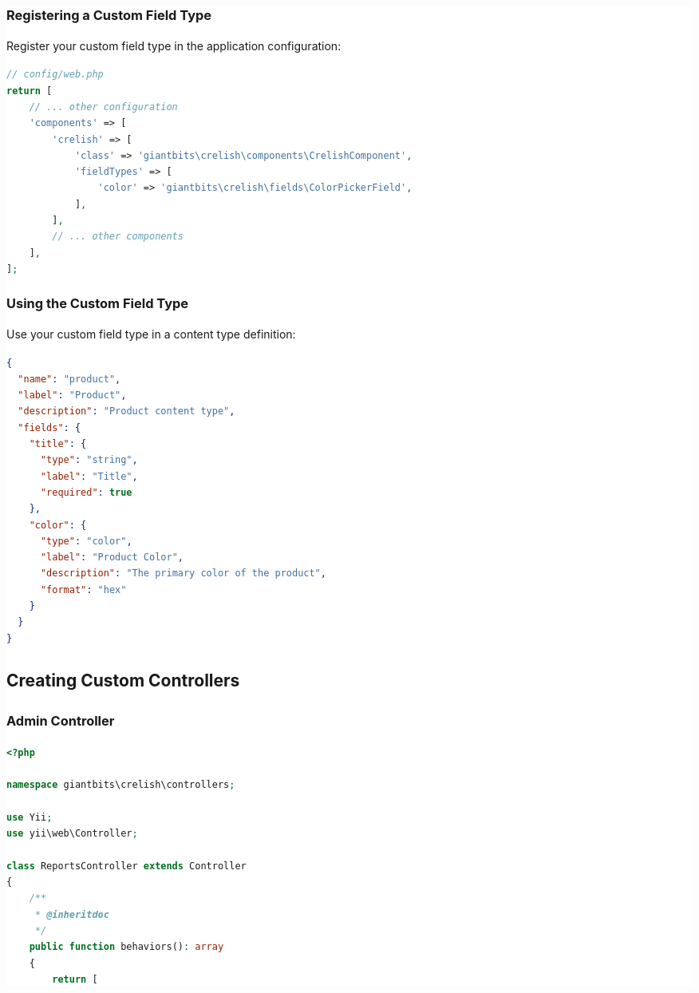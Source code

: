 ### Registering a Custom Field Type

Register your custom field type in the application configuration:

```php
// config/web.php
return [
    // ... other configuration
    'components' => [
        'crelish' => [
            'class' => 'giantbits\crelish\components\CrelishComponent',
            'fieldTypes' => [
                'color' => 'giantbits\crelish\fields\ColorPickerField',
            ],
        ],
        // ... other components
    ],
];
```

### Using the Custom Field Type

Use your custom field type in a content type definition:

```json
{
  "name": "product",
  "label": "Product",
  "description": "Product content type",
  "fields": {
    "title": {
      "type": "string",
      "label": "Title",
      "required": true
    },
    "color": {
      "type": "color",
      "label": "Product Color",
      "description": "The primary color of the product",
      "format": "hex"
    }
  }
}
```

## Creating Custom Controllers

### Admin Controller

```php
<?php

namespace giantbits\crelish\controllers;

use Yii;
use yii\web\Controller;

class ReportsController extends Controller
{
    /**
     * @inheritdoc
     */
    public function behaviors(): array
    {
        return [
```